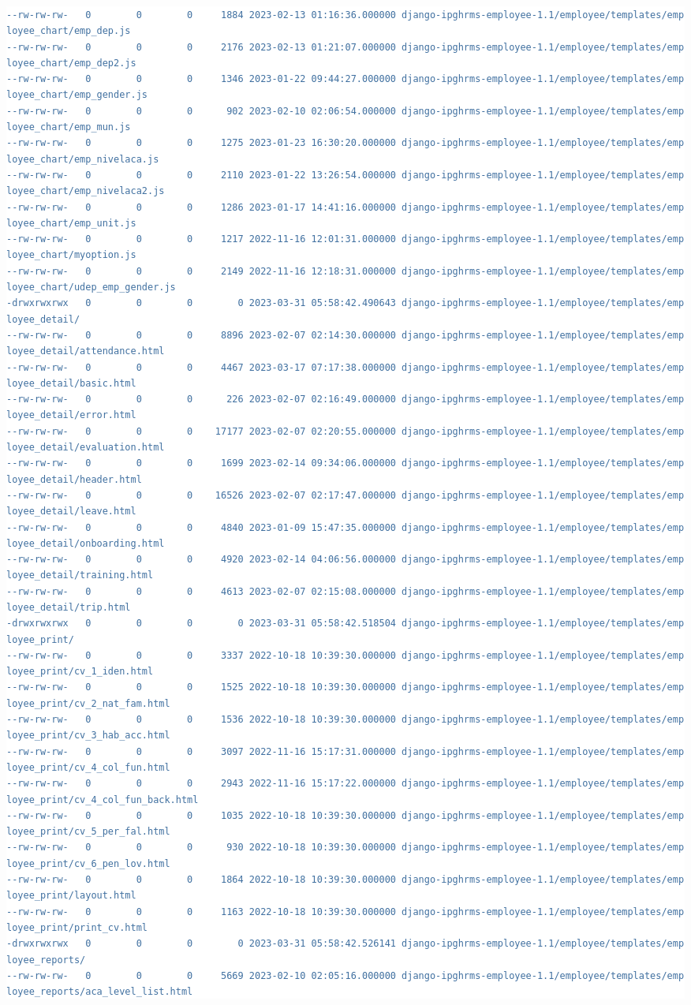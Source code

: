 ```diff
--rw-rw-rw-   0        0        0     1884 2023-02-13 01:16:36.000000 django-ipghrms-employee-1.1/employee/templates/employee_chart/emp_dep.js
--rw-rw-rw-   0        0        0     2176 2023-02-13 01:21:07.000000 django-ipghrms-employee-1.1/employee/templates/employee_chart/emp_dep2.js
--rw-rw-rw-   0        0        0     1346 2023-01-22 09:44:27.000000 django-ipghrms-employee-1.1/employee/templates/employee_chart/emp_gender.js
--rw-rw-rw-   0        0        0      902 2023-02-10 02:06:54.000000 django-ipghrms-employee-1.1/employee/templates/employee_chart/emp_mun.js
--rw-rw-rw-   0        0        0     1275 2023-01-23 16:30:20.000000 django-ipghrms-employee-1.1/employee/templates/employee_chart/emp_nivelaca.js
--rw-rw-rw-   0        0        0     2110 2023-01-22 13:26:54.000000 django-ipghrms-employee-1.1/employee/templates/employee_chart/emp_nivelaca2.js
--rw-rw-rw-   0        0        0     1286 2023-01-17 14:41:16.000000 django-ipghrms-employee-1.1/employee/templates/employee_chart/emp_unit.js
--rw-rw-rw-   0        0        0     1217 2022-11-16 12:01:31.000000 django-ipghrms-employee-1.1/employee/templates/employee_chart/myoption.js
--rw-rw-rw-   0        0        0     2149 2022-11-16 12:18:31.000000 django-ipghrms-employee-1.1/employee/templates/employee_chart/udep_emp_gender.js
-drwxrwxrwx   0        0        0        0 2023-03-31 05:58:42.490643 django-ipghrms-employee-1.1/employee/templates/employee_detail/
--rw-rw-rw-   0        0        0     8896 2023-02-07 02:14:30.000000 django-ipghrms-employee-1.1/employee/templates/employee_detail/attendance.html
--rw-rw-rw-   0        0        0     4467 2023-03-17 07:17:38.000000 django-ipghrms-employee-1.1/employee/templates/employee_detail/basic.html
--rw-rw-rw-   0        0        0      226 2023-02-07 02:16:49.000000 django-ipghrms-employee-1.1/employee/templates/employee_detail/error.html
--rw-rw-rw-   0        0        0    17177 2023-02-07 02:20:55.000000 django-ipghrms-employee-1.1/employee/templates/employee_detail/evaluation.html
--rw-rw-rw-   0        0        0     1699 2023-02-14 09:34:06.000000 django-ipghrms-employee-1.1/employee/templates/employee_detail/header.html
--rw-rw-rw-   0        0        0    16526 2023-02-07 02:17:47.000000 django-ipghrms-employee-1.1/employee/templates/employee_detail/leave.html
--rw-rw-rw-   0        0        0     4840 2023-01-09 15:47:35.000000 django-ipghrms-employee-1.1/employee/templates/employee_detail/onboarding.html
--rw-rw-rw-   0        0        0     4920 2023-02-14 04:06:56.000000 django-ipghrms-employee-1.1/employee/templates/employee_detail/training.html
--rw-rw-rw-   0        0        0     4613 2023-02-07 02:15:08.000000 django-ipghrms-employee-1.1/employee/templates/employee_detail/trip.html
-drwxrwxrwx   0        0        0        0 2023-03-31 05:58:42.518504 django-ipghrms-employee-1.1/employee/templates/employee_print/
--rw-rw-rw-   0        0        0     3337 2022-10-18 10:39:30.000000 django-ipghrms-employee-1.1/employee/templates/employee_print/cv_1_iden.html
--rw-rw-rw-   0        0        0     1525 2022-10-18 10:39:30.000000 django-ipghrms-employee-1.1/employee/templates/employee_print/cv_2_nat_fam.html
--rw-rw-rw-   0        0        0     1536 2022-10-18 10:39:30.000000 django-ipghrms-employee-1.1/employee/templates/employee_print/cv_3_hab_acc.html
--rw-rw-rw-   0        0        0     3097 2022-11-16 15:17:31.000000 django-ipghrms-employee-1.1/employee/templates/employee_print/cv_4_col_fun.html
--rw-rw-rw-   0        0        0     2943 2022-11-16 15:17:22.000000 django-ipghrms-employee-1.1/employee/templates/employee_print/cv_4_col_fun_back.html
--rw-rw-rw-   0        0        0     1035 2022-10-18 10:39:30.000000 django-ipghrms-employee-1.1/employee/templates/employee_print/cv_5_per_fal.html
--rw-rw-rw-   0        0        0      930 2022-10-18 10:39:30.000000 django-ipghrms-employee-1.1/employee/templates/employee_print/cv_6_pen_lov.html
--rw-rw-rw-   0        0        0     1864 2022-10-18 10:39:30.000000 django-ipghrms-employee-1.1/employee/templates/employee_print/layout.html
--rw-rw-rw-   0        0        0     1163 2022-10-18 10:39:30.000000 django-ipghrms-employee-1.1/employee/templates/employee_print/print_cv.html
-drwxrwxrwx   0        0        0        0 2023-03-31 05:58:42.526141 django-ipghrms-employee-1.1/employee/templates/employee_reports/
--rw-rw-rw-   0        0        0     5669 2023-02-10 02:05:16.000000 django-ipghrms-employee-1.1/employee/templates/employee_reports/aca_level_list.html
```